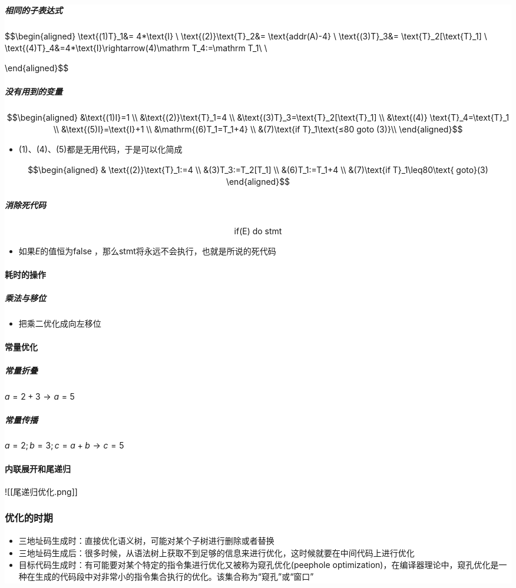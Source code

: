 ##### 相同的子表达式

$$\begin{aligned}
\text{(1)T}_1&= 4*\text{I}  \\
\text{(2)}\text{T}_2&= \text{addr(A)-4}  \\
\text{(3)T}_3&= \text{T}_2[\text{T}_1]  \\
\text{(4)T}_4&=4*\text{I}\rightarrow(4)\mathrm T_4:=\mathrm T_1\\
\\

\end{aligned}$$

##### 没有用到的变量

$$\begin{aligned}
&\text{(1)I}=1 \\
&\text{(2)}\text{T}_1=4   \\
&\text{(3)T}_3=\text{T}_2[\text{T}_1] \\
&\text{(4)} \text{T}_4=\text{T}_1 \\
&\text{(5)I}=\text{I}+1 \\
&\mathrm{(6)T_1=T_1+4} \\
&(7)\text{if T}_1\text{≤80 goto (3)}\\
\end{aligned}$$
- (1)、(4)、(5)都是无用代码，于是可以化简成

$$\begin{aligned}
& \text{(2)}\text{T}_1:=4  \\
&(3)T_3:=T_2[T_1] \\
&(6)T_1:=T_1+4 \\
&(7)\text{if T}_1\leq80\text{ goto}(3)
\end{aligned}$$

##### 消除死代码

$$\text{if(E) do stmt}$$
- 如果$E$的值恒为$\text{false}$ ，那么$\text{stmt}$将永远不会执行，也就是所说的死代码

#### 耗时的操作

##### 乘法与移位

- 把乘二优化成向左移位

#### 常量优化

##### 常量折叠
$a=2+3\rightarrow a=5$

##### 常量传播
$a=2;b=3;c=a+b\rightarrow c=5$

#### 内联展开和尾递归

![[尾递归优化.png]]

### 优化的时期
- 三地址码生成时：直接优化语义树，可能对某个子树进行删除或者替换
- 三地址码生成后：很多时候，从语法树上获取不到足够的信息来进行优化，这时候就要在中间代码上进行优化
- 目标代码生成时：有可能要对某个特定的指令集进行优化又被称为窥孔优化(peephole optimization)，在编译器理论中，窥孔优化是一种在生成的代码段中对非常小的指令集合执行的优化。该集合称为“窥孔”或“窗口”
